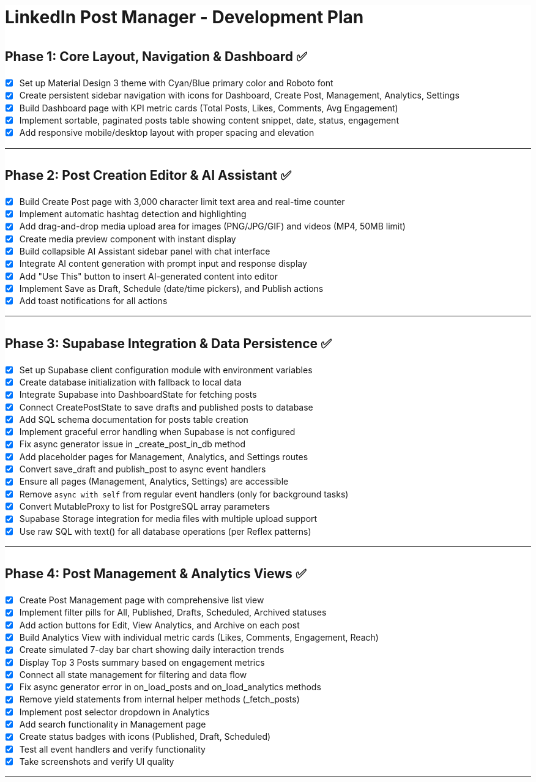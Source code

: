 
# LinkedIn Post Manager - Development Plan

## Phase 1: Core Layout, Navigation & Dashboard ✅
- [x] Set up Material Design 3 theme with Cyan/Blue primary color and Roboto font
- [x] Create persistent sidebar navigation with icons for Dashboard, Create Post, Management, Analytics, Settings
- [x] Build Dashboard page with KPI metric cards (Total Posts, Likes, Comments, Avg Engagement)
- [x] Implement sortable, paginated posts table showing content snippet, date, status, engagement
- [x] Add responsive mobile/desktop layout with proper spacing and elevation

---

## Phase 2: Post Creation Editor & AI Assistant ✅
- [x] Build Create Post page with 3,000 character limit text area and real-time counter
- [x] Implement automatic hashtag detection and highlighting
- [x] Add drag-and-drop media upload area for images (PNG/JPG/GIF) and videos (MP4, 50MB limit)
- [x] Create media preview component with instant display
- [x] Build collapsible AI Assistant sidebar panel with chat interface
- [x] Integrate AI content generation with prompt input and response display
- [x] Add "Use This" button to insert AI-generated content into editor
- [x] Implement Save as Draft, Schedule (date/time pickers), and Publish actions
- [x] Add toast notifications for all actions

---

## Phase 3: Supabase Integration & Data Persistence ✅
- [x] Set up Supabase client configuration module with environment variables
- [x] Create database initialization with fallback to local data
- [x] Integrate Supabase into DashboardState for fetching posts
- [x] Connect CreatePostState to save drafts and published posts to database
- [x] Add SQL schema documentation for posts table creation
- [x] Implement graceful error handling when Supabase is not configured
- [x] Fix async generator issue in _create_post_in_db method
- [x] Add placeholder pages for Management, Analytics, and Settings routes
- [x] Convert save_draft and publish_post to async event handlers
- [x] Ensure all pages (Management, Analytics, Settings) are accessible
- [x] Remove `async with self` from regular event handlers (only for background tasks)
- [x] Convert MutableProxy to list for PostgreSQL array parameters
- [x] Supabase Storage integration for media files with multiple upload support
- [x] Use raw SQL with text() for all database operations (per Reflex patterns)

---

## Phase 4: Post Management & Analytics Views ✅
- [x] Create Post Management page with comprehensive list view
- [x] Implement filter pills for All, Published, Drafts, Scheduled, Archived statuses
- [x] Add action buttons for Edit, View Analytics, and Archive on each post
- [x] Build Analytics View with individual metric cards (Likes, Comments, Engagement, Reach)
- [x] Create simulated 7-day bar chart showing daily interaction trends
- [x] Display Top 3 Posts summary based on engagement metrics
- [x] Connect all state management for filtering and data flow
- [x] Fix async generator error in on_load_posts and on_load_analytics methods
- [x] Remove yield statements from internal helper methods (_fetch_posts)
- [x] Implement post selector dropdown in Analytics
- [x] Add search functionality in Management page
- [x] Create status badges with icons (Published, Draft, Scheduled)
- [x] Test all event handlers and verify functionality
- [x] Take screenshots and verify UI quality

---